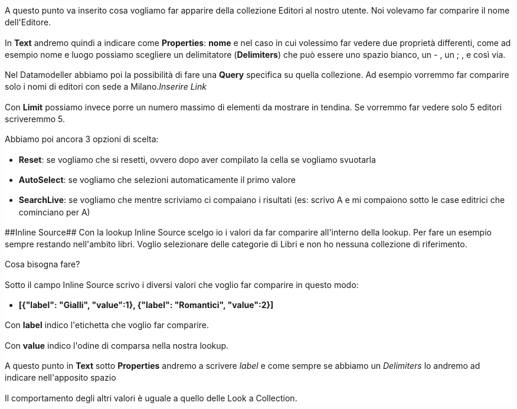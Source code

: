 A questo punto va inserito cosa vogliamo far apparire della collezione Editori al nostro utente. Noi volevamo far comparire il nome dell'Editore.

In **Text** andremo quindi a indicare come **Properties**: **nome**
e nel caso in cui volessimo far vedere due proprietà differenti, come ad esempio nome e luogo possiamo scegliere un delimitatore (**Delimiters**) che può essere uno spazio bianco, un - , un ; , e così via.

Nel Datamodeller abbiamo poi la possibilità di fare una **Query** specifica su quella collezione. Ad esempio vorremmo far comparire solo i nomi di editori con sede a Milano.*Inserire Link*

Con **Limit** possiamo invece porre un numero massimo di elementi da mostrare in tendina. Se vorremmo far vedere solo 5 editori scriveremmo 5.

Abbiamo poi ancora 3 opzioni di scelta:

- **Reset**: se vogliamo che si resetti, ovvero dopo aver compilato la cella se vogliamo svuotarla

- **AutoSelect**: se vogliamo che selezioni automaticamente il primo valore

- **SearchLive**: se vogliamo che mentre scriviamo ci compaiano i risultati (es: scrivo A e mi compaiono sotto le case editrici che cominciano per A)


##Inline Source##
Con la lookup Inline Source scelgo io i valori da far comparire all'interno della lookup. Per fare un esempio sempre restando nell'ambito libri. Voglio selezionare delle categorie di Libri e non ho nessuna collezione di riferimento.

Cosa bisogna fare?

Sotto il campo Inline Source scrivo i diversi valori che voglio far comparire in questo modo:

- **[{"label": "Gialli", "value":1}, {"label": "Romantici", "value":2}]**

Con **label** indico l'etichetta che voglio far comparire.

Con **value** indico l'odine di comparsa nella nostra lookup.

A questo punto in **Text** sotto **Properties** andremo a scrivere *label* e come sempre se abbiamo un *Delimiters* lo andremo ad indicare nell'apposito spazio

Il comportamento degli altri valori è uguale a quello delle Look a Collection.
